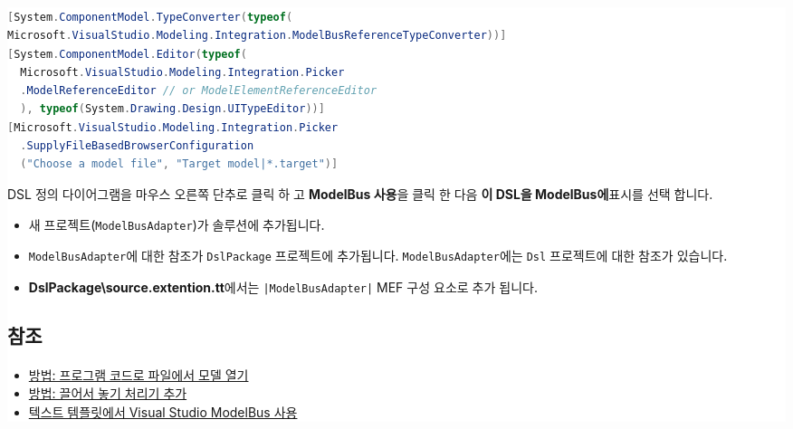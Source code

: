   ```csharp
  [System.ComponentModel.TypeConverter(typeof(
  Microsoft.VisualStudio.Modeling.Integration.ModelBusReferenceTypeConverter))]
  [System.ComponentModel.Editor(typeof(
    Microsoft.VisualStudio.Modeling.Integration.Picker
    .ModelReferenceEditor // or ModelElementReferenceEditor
    ), typeof(System.Drawing.Design.UITypeEditor))]
  [Microsoft.VisualStudio.Modeling.Integration.Picker
    .SupplyFileBasedBrowserConfiguration
    ("Choose a model file", "Target model|*.target")]
  ```

DSL 정의 다이어그램을 마우스 오른쪽 단추로 클릭 하 고 **ModelBus 사용**을 클릭 한 다음 **이 DSL을 ModelBus에**표시를 선택 합니다.

- 새 프로젝트(`ModelBusAdapter`)가 솔루션에 추가됩니다.

- `ModelBusAdapter`에 대한 참조가 `DslPackage` 프로젝트에 추가됩니다. `ModelBusAdapter`에는 `Dsl` 프로젝트에 대한 참조가 있습니다.

- **DslPackage\source.extention.tt**에서는 `|ModelBusAdapter|` MEF 구성 요소로 추가 됩니다.

## <a name="see-also"></a>참조

- [방법: 프로그램 코드로 파일에서 모델 열기](../modeling/how-to-open-a-model-from-file-in-program-code.md)
- [방법: 끌어서 놓기 처리기 추가](../modeling/how-to-add-a-drag-and-drop-handler.md)
- [텍스트 템플릿에서 Visual Studio ModelBus 사용](../modeling/using-visual-studio-modelbus-in-a-text-template.md)
